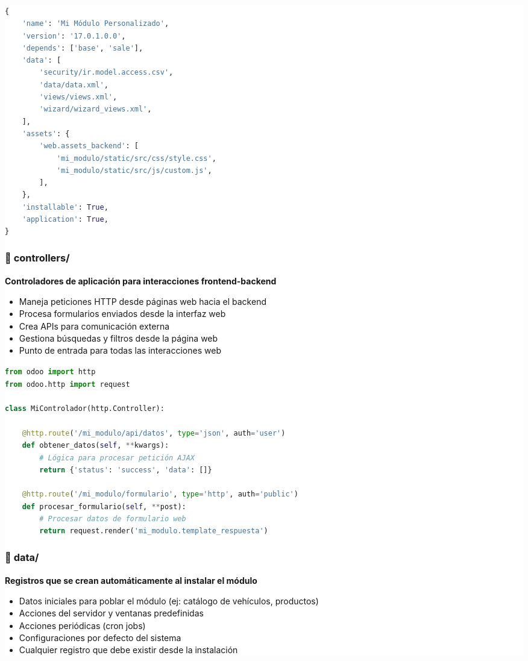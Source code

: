 ```python
{
    'name': 'Mi Módulo Personalizado',
    'version': '17.0.1.0.0',
    'depends': ['base', 'sale'],
    'data': [
        'security/ir.model.access.csv',
        'data/data.xml',
        'views/views.xml',
        'wizard/wizard_views.xml',
    ],
    'assets': {
        'web.assets_backend': [
            'mi_modulo/static/src/css/style.css',
            'mi_modulo/static/src/js/custom.js',
        ],
    },
    'installable': True,
    'application': True,
}
```

### 📁 **controllers/**
**Controladores de aplicación para interacciones frontend-backend**
- Maneja peticiones HTTP desde páginas web hacia el backend
- Procesa formularios enviados desde la interfaz web
- Crea APIs para comunicación externa
- Gestiona búsquedas y filtros desde la página web
- Punto de entrada para todas las interacciones web

```python
from odoo import http
from odoo.http import request

class MiControlador(http.Controller):
    
    @http.route('/mi_modulo/api/datos', type='json', auth='user')
    def obtener_datos(self, **kwargs):
        # Lógica para procesar petición AJAX
        return {'status': 'success', 'data': []}
    
    @http.route('/mi_modulo/formulario', type='http', auth='public')
    def procesar_formulario(self, **post):
        # Procesar datos de formulario web
        return request.render('mi_modulo.template_respuesta')
```

### 📁 **data/**
**Registros que se crean automáticamente al instalar el módulo**
- Datos iniciales para poblar el módulo (ej: catálogo de vehículos, productos)
- Acciones del servidor y ventanas predefinidas
- Acciones periódicas (cron jobs)
- Configuraciones por defecto del sistema
- Cualquier registro que debe existir desde la instalación
